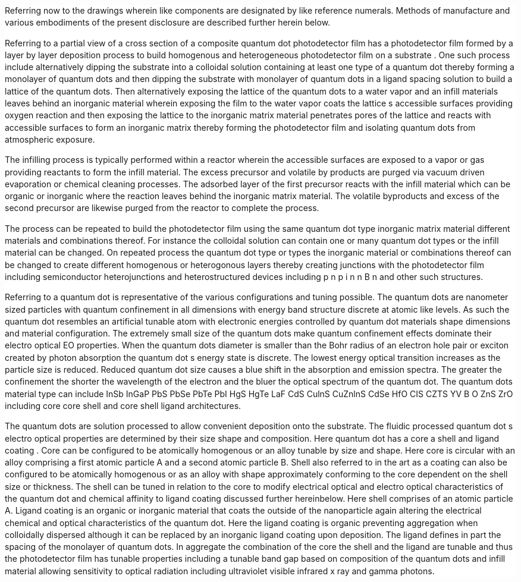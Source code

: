 Referring now to the drawings wherein like components are designated by like reference numerals. Methods of manufacture and various embodiments of the present disclosure are described further herein below.

Referring to a partial view of a cross section of a composite quantum dot photodetector film has a photodetector film formed by a layer by layer deposition process to build homogenous and heterogeneous photodetector film on a substrate . One such process include alternatively dipping the substrate into a colloidal solution containing at least one type of a quantum dot thereby forming a monolayer of quantum dots and then dipping the substrate with monolayer of quantum dots in a ligand spacing solution to build a lattice of the quantum dots. Then alternatively exposing the lattice of the quantum dots to a water vapor and an infill materials leaves behind an inorganic material wherein exposing the film to the water vapor coats the lattice s accessible surfaces providing oxygen reaction and then exposing the lattice to the inorganic matrix material penetrates pores of the lattice and reacts with accessible surfaces to form an inorganic matrix thereby forming the photodetector film and isolating quantum dots from atmospheric exposure.

The infilling process is typically performed within a reactor wherein the accessible surfaces are exposed to a vapor or gas providing reactants to form the infill material. The excess precursor and volatile by products are purged via vacuum driven evaporation or chemical cleaning processes. The adsorbed layer of the first precursor reacts with the infill material which can be organic or inorganic where the reaction leaves behind the inorganic matrix material. The volatile byproducts and excess of the second precursor are likewise purged from the reactor to complete the process.

The process can be repeated to build the photodetector film using the same quantum dot type inorganic matrix material different materials and combinations thereof. For instance the colloidal solution can contain one or many quantum dot types or the infill material can be changed. On repeated process the quantum dot type or types the inorganic material or combinations thereof can be changed to create different homogenous or heterogonous layers thereby creating junctions with the photodetector film including semiconductor heterojunctions and heterostructured devices including p n p i n n B n and other such structures.

Referring to a quantum dot is representative of the various configurations and tuning possible. The quantum dots are nanometer sized particles with quantum confinement in all dimensions with energy band structure discrete at atomic like levels. As such the quantum dot resembles an artificial tunable atom with electronic energies controlled by quantum dot materials shape dimensions and material configuration. The extremely small size of the quantum dots make quantum confinement effects dominate their electro optical EO properties. When the quantum dots diameter is smaller than the Bohr radius of an electron hole pair or exciton created by photon absorption the quantum dot s energy state is discrete. The lowest energy optical transition increases as the particle size is reduced. Reduced quantum dot size causes a blue shift in the absorption and emission spectra. The greater the confinement the shorter the wavelength of the electron and the bluer the optical spectrum of the quantum dot. The quantum dots material type can include InSb InGaP PbS PbSe PbTe PbI HgS HgTe LaF CdS CulnS CuZnlnS CdSe HfO CIS CZTS YV B O ZnS ZrO including core core shell and core shell ligand architectures.

The quantum dots are solution processed to allow convenient deposition onto the substrate. The fluidic processed quantum dot s electro optical properties are determined by their size shape and composition. Here quantum dot has a core a shell and ligand coating . Core can be configured to be atomically homogenous or an alloy tunable by size and shape. Here core is circular with an alloy comprising a first atomic particle A and a second atomic particle B. Shell also referred to in the art as a coating can also be configured to be atomically homogenous or as an alloy with shape approximately conforming to the core dependent on the shell size or thickness. The shell can be tuned in relation to the core to modify electrical optical and electro optical characteristics of the quantum dot and chemical affinity to ligand coating discussed further hereinbelow. Here shell comprises of an atomic particle A. Ligand coating is an organic or inorganic material that coats the outside of the nanoparticle again altering the electrical chemical and optical characteristics of the quantum dot. Here the ligand coating is organic preventing aggregation when colloidally dispersed although it can be replaced by an inorganic ligand coating upon deposition. The ligand defines in part the spacing of the monolayer of quantum dots. In aggregate the combination of the core the shell and the ligand are tunable and thus the photodetector film has tunable properties including a tunable band gap based on composition of the quantum dots and infill material allowing sensitivity to optical radiation including ultraviolet visible infrared x ray and gamma photons.
